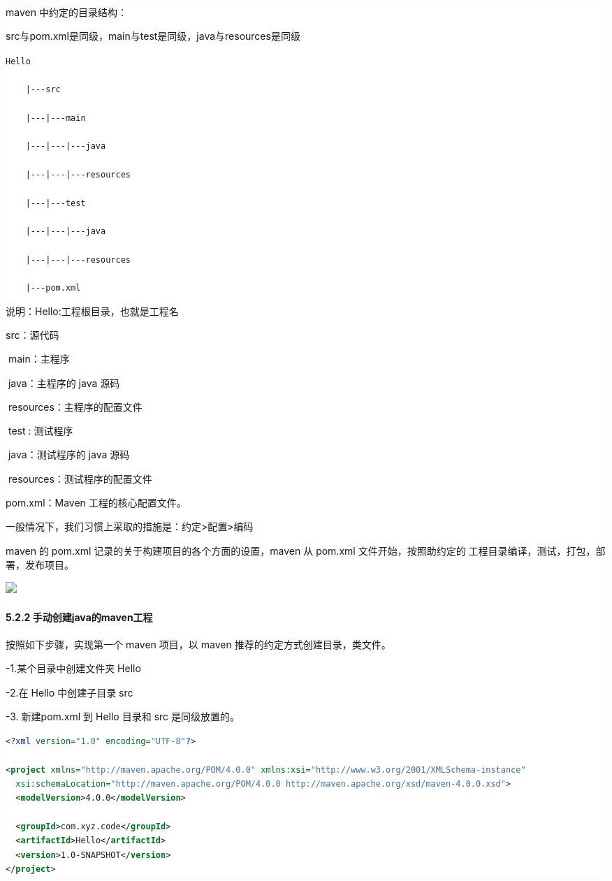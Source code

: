maven 中约定的目录结构： 

src与pom.xml是同级，main与test是同级，java与resources是同级

```html
Hello 

	|---src 

	|---|---main 

	|---|---|---java 

	|---|---|---resources 

	|---|---test 

	|---|---|---java 

	|---|---|---resources 

	|---pom.xml 
```

说明：Hello:工程根目录，也就是工程名 

 src：源代码 

​	main：主程序 

​		 java：主程序的 java 源码 

​		resources：主程序的配置文件

​	test : 测试程序

​		 java：测试程序的 java 源码 

​		 resources：测试程序的配置文件 

 pom.xml：Maven 工程的核心配置文件。 

一般情况下，我们习惯上采取的措施是：约定>配置>编码 

maven 的 pom.xml 记录的关于构建项目的各个方面的设置，maven 从 pom.xml 文件开始，按照助约定的 工程目录编译，测试，打包，部署，发布项目。

![](https://raw.githubusercontent.com/pvisanhash/PicSiteRepo1/main/note/img/202210042221781.png)

#### 5.2.2 手动创建java的maven工程

按照如下步骤，实现第一个 maven 项目，以 maven 推荐的约定方式创建目录，类文件。 

-1.某个目录中创建文件夹 Hello 

-2.在 Hello 中创建子目录 src 

-3. 新建pom.xml 到 Hello 目录和 src 是同级放置的。

```xml
<?xml version="1.0" encoding="UTF-8"?>

<project xmlns="http://maven.apache.org/POM/4.0.0" xmlns:xsi="http://www.w3.org/2001/XMLSchema-instance"
  xsi:schemaLocation="http://maven.apache.org/POM/4.0.0 http://maven.apache.org/xsd/maven-4.0.0.xsd">
  <modelVersion>4.0.0</modelVersion>

  <groupId>com.xyz.code</groupId>
  <artifactId>Hello</artifactId>
  <version>1.0-SNAPSHOT</version>
</project>
```

